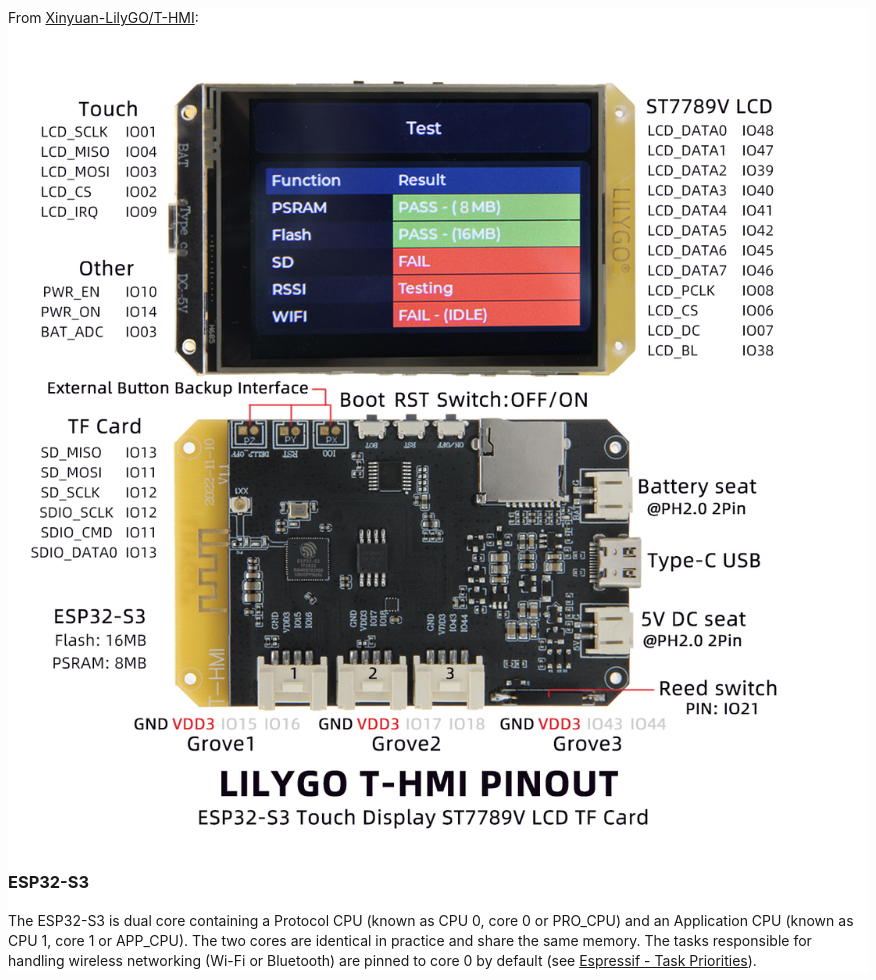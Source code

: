 From [Xinyuan-LilyGO/T-HMI](https://github.com/Xinyuan-LilyGO/T-HMI):

<img src="doc/T-HMI.jpg" alt="T-HMI" width="800"/>

### ESP32-S3

The ESP32-S3 is dual core containing a Protocol CPU (known as CPU 0, core 0 or PRO_CPU) and an Application CPU (known as CPU 1, core 1 or APP_CPU).
The two cores are identical in practice and share the same memory.
The tasks responsible for handling wireless networking (Wi-Fi or Bluetooth) are pinned to core 0 by default
(see [Espressif - Task Priorities](https://docs.espressif.com/projects/esp-idf/en/v5.0/esp32s3/api-guides/performance/speed.html)).
